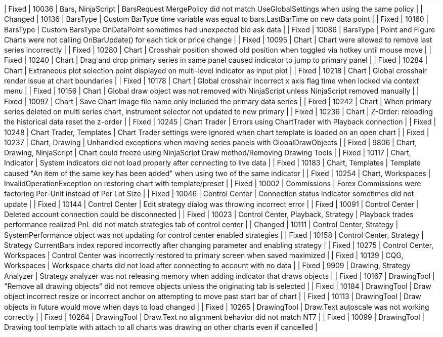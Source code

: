| Fixed | 10036 | Bars, NinjaScript | BarsRequest MergePolicy did not match UseGlobalSettings when using the same policy |
| Changed | 10136 | BarsType | Custom BarType time variable was equal to bars.LastBarTime on new data point |
| Fixed | 10160 | BarsType | Custom BarsType OnDataPoint sometimes had unexpected bid ask data |
| Fixed | 10086 | BarsType | Point and Figure Charts were not calling OnBarUpdate() for each tick or price change |
| Fixed | 10095 | Chart | Chart were allowed to remove last series incorrectly |
| Fixed | 10280 | Chart | Crosshair position showed old position when toggled via hotkey until mouse move |
| Fixed | 10240 | Chart | Drag and drop primary series in same panel caused indicator to jump to primary panel |
| Fixed | 10284 | Chart | Extraneous plot selection point displayed on multi\-level indicator as input plot |
| Fixed | 10218 | Chart | Global crosshair render issue at chart boundaries |
| Fixed | 10178 | Chart | Global crosshair incorrect x axis flag time when locked via context menu |
| Fixed | 10156 | Chart | Global draw object was not removed with NinjaScript unless NinjaScript removed manually |
| Fixed | 10097 | Chart | Save Chart Image file name only included the primary data series |
| Fixed | 10242 | Chart | When primary series deleted on multi series chart, instrument selector not updated to new primary |
| Fixed | 10236 | Chart | Z\-Order: reloading the historical data reset the z\-order |
| Fixed | 10245 | Chart Trader | Errors using ChartTrader with Playback connection |
| Fixed | 10248 | Chart Trader, Templates | Chart Trader settings were ignored when chart template is loaded on an open chart |
| Fixed | 10237 | Chart, Drawing | Unhandled exceptions when moving series panels with GlobalDrawObjects |
| Fixed | 9806 | Chart, Drawing, NinjaScript | Chart could freeze using NinjaScript Draw method/Removing Drawing Tools |
| Fixed | 10117 | Chart, Indicator | System indicators did not load properly after connecting to live data |
| Fixed | 10183 | Chart, Templates | Template caused "An item of the same key has been added" when using two of the same indicator |
| Fixed | 10254 | Chart, Workspaces | InvalidOperationException on restoring chart with template/preset |
| Fixed | 10002 | Commissions | Forex Commissions were factoring Per\-Unit instead of Per Lot Size |
| Fixed | 10046 | Control Center | Connection status indicator sometimes did not update |
| Fixed | 10144 | Control Center | Edit strategy dialog was throwing incorrect error |
| Fixed | 10091 | Control Center | Deleted account connection could be disconnected |
| Fixed | 10023 | Control Center, Playback, Strategy | Playback trades performance realized PnL did not match strategies tab of control center |
| Changed | 10111 | Control Center, Strategy | SystemPerformance object was not updating for control center enabled strategies |
| Fixed | 10158 | Control Center, Strategy | Strategy CurrentBars index repored incorrectly after changing parameter and enabling strategy |
| Fixed | 10275 | Control Center, Workspaces | Control Center was incorrectly restored to primary screen when saved maximized |
| Fixed | 10139 | CQG, Workspaces | Workspace charts did not load after connecting to account with no data |
| Fixed | 9909 | Drawing, Strategy Analyzer | Strategy analyzer was not releasing memory when adding indicator that draws objects |
| Fixed | 10167 | DrawingTool | "Remove all drawing objects" did not remove objects unless the originating tab is selected |
| Fixed | 10184 | DrawingTool | Draw object incorrect resize or incorrect anchor on attempting to move past start bar of chart |
| Fixed | 10113 | DrawingTool | Draw objects in future would move when days to load changed |
| Fixed | 10265 | DrawingTool | Draw.Text autoscale was not working correctly |
| Fixed | 10264 | DrawingTool | Draw.Text no alignment behavior did not match NT7 |
| Fixed | 10099 | DrawingTool | Drawing tool template with attach to all charts was drawing on other charts even if cancelled |